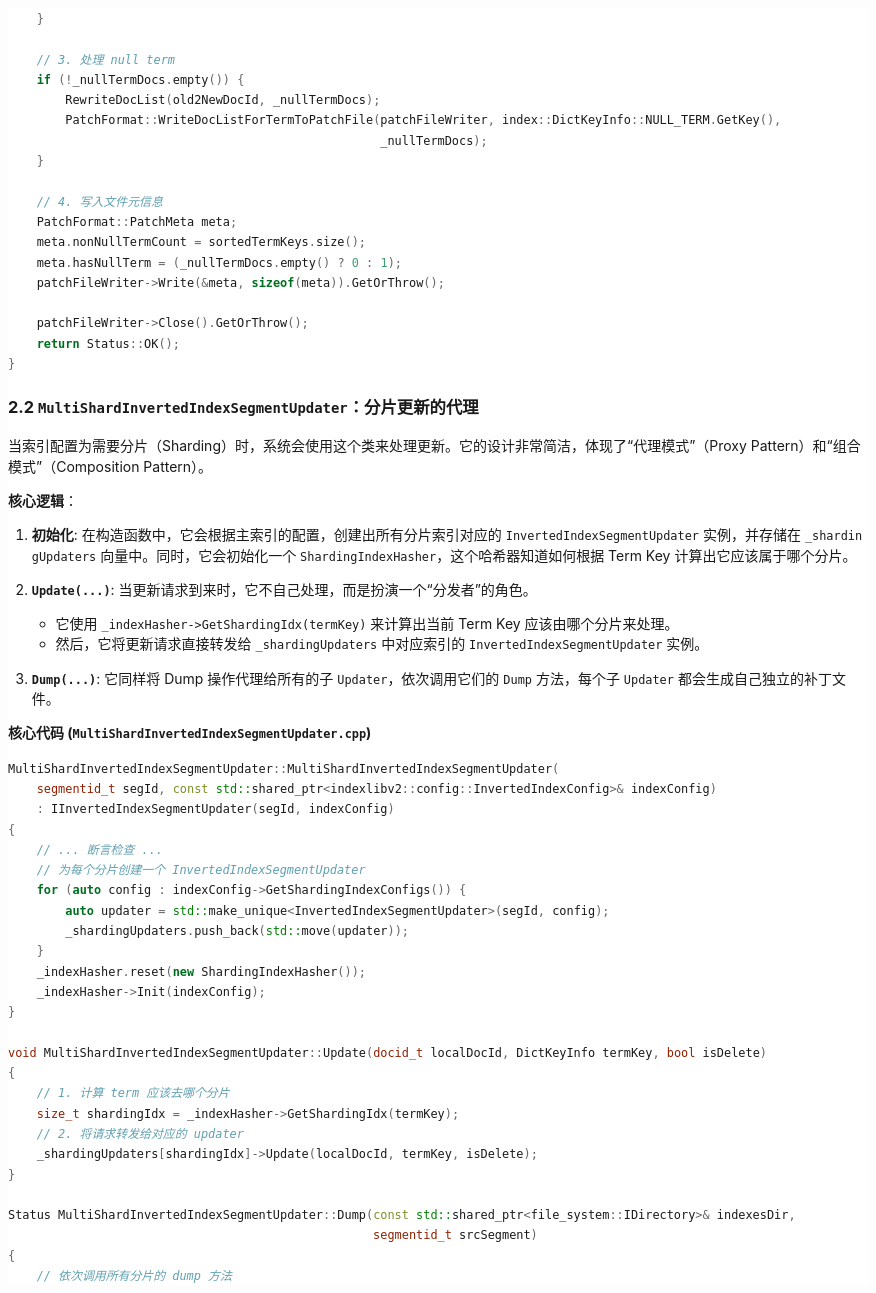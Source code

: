 ```cpp
    }

    // 3. 处理 null term
    if (!_nullTermDocs.empty()) {
        RewriteDocList(old2NewDocId, _nullTermDocs);
        PatchFormat::WriteDocListForTermToPatchFile(patchFileWriter, index::DictKeyInfo::NULL_TERM.GetKey(),
                                                    _nullTermDocs);
    }

    // 4. 写入文件元信息
    PatchFormat::PatchMeta meta;
    meta.nonNullTermCount = sortedTermKeys.size();
    meta.hasNullTerm = (_nullTermDocs.empty() ? 0 : 1);
    patchFileWriter->Write(&meta, sizeof(meta)).GetOrThrow();

    patchFileWriter->Close().GetOrThrow();
    return Status::OK();
}
```

### 2.2 `MultiShardInvertedIndexSegmentUpdater`：分片更新的代理

当索引配置为需要分片（Sharding）时，系统会使用这个类来处理更新。它的设计非常简洁，体现了“代理模式”（Proxy Pattern）和“组合模式”（Composition Pattern）。

**核心逻辑**：
1.  **初始化**: 在构造函数中，它会根据主索引的配置，创建出所有分片索引对应的 `InvertedIndexSegmentUpdater` 实例，并存储在 `_shardingUpdaters` 向量中。同时，它会初始化一个 `ShardingIndexHasher`，这个哈希器知道如何根据 Term Key 计算出它应该属于哪个分片。

2.  **`Update(...)`**: 当更新请求到来时，它不自己处理，而是扮演一个“分发者”的角色。
    *   它使用 `_indexHasher->GetShardingIdx(termKey)` 来计算出当前 Term Key 应该由哪个分片来处理。
    *   然后，它将更新请求直接转发给 `_shardingUpdaters` 中对应索引的 `InvertedIndexSegmentUpdater` 实例。

3.  **`Dump(...)`**: 它同样将 Dump 操作代理给所有的子 `Updater`，依次调用它们的 `Dump` 方法，每个子 `Updater` 都会生成自己独立的补丁文件。

**核心代码 (`MultiShardInvertedIndexSegmentUpdater.cpp`)**
```cpp
MultiShardInvertedIndexSegmentUpdater::MultiShardInvertedIndexSegmentUpdater(
    segmentid_t segId, const std::shared_ptr<indexlibv2::config::InvertedIndexConfig>& indexConfig)
    : IInvertedIndexSegmentUpdater(segId, indexConfig)
{
    // ... 断言检查 ...
    // 为每个分片创建一个 InvertedIndexSegmentUpdater
    for (auto config : indexConfig->GetShardingIndexConfigs()) {
        auto updater = std::make_unique<InvertedIndexSegmentUpdater>(segId, config);
        _shardingUpdaters.push_back(std::move(updater));
    }
    _indexHasher.reset(new ShardingIndexHasher());
    _indexHasher->Init(indexConfig);
}

void MultiShardInvertedIndexSegmentUpdater::Update(docid_t localDocId, DictKeyInfo termKey, bool isDelete)
{
    // 1. 计算 term 应该去哪个分片
    size_t shardingIdx = _indexHasher->GetShardingIdx(termKey);
    // 2. 将请求转发给对应的 updater
    _shardingUpdaters[shardingIdx]->Update(localDocId, termKey, isDelete);
}

Status MultiShardInvertedIndexSegmentUpdater::Dump(const std::shared_ptr<file_system::IDirectory>& indexesDir,
                                                   segmentid_t srcSegment)
{
    // 依次调用所有分片的 dump 方法
```